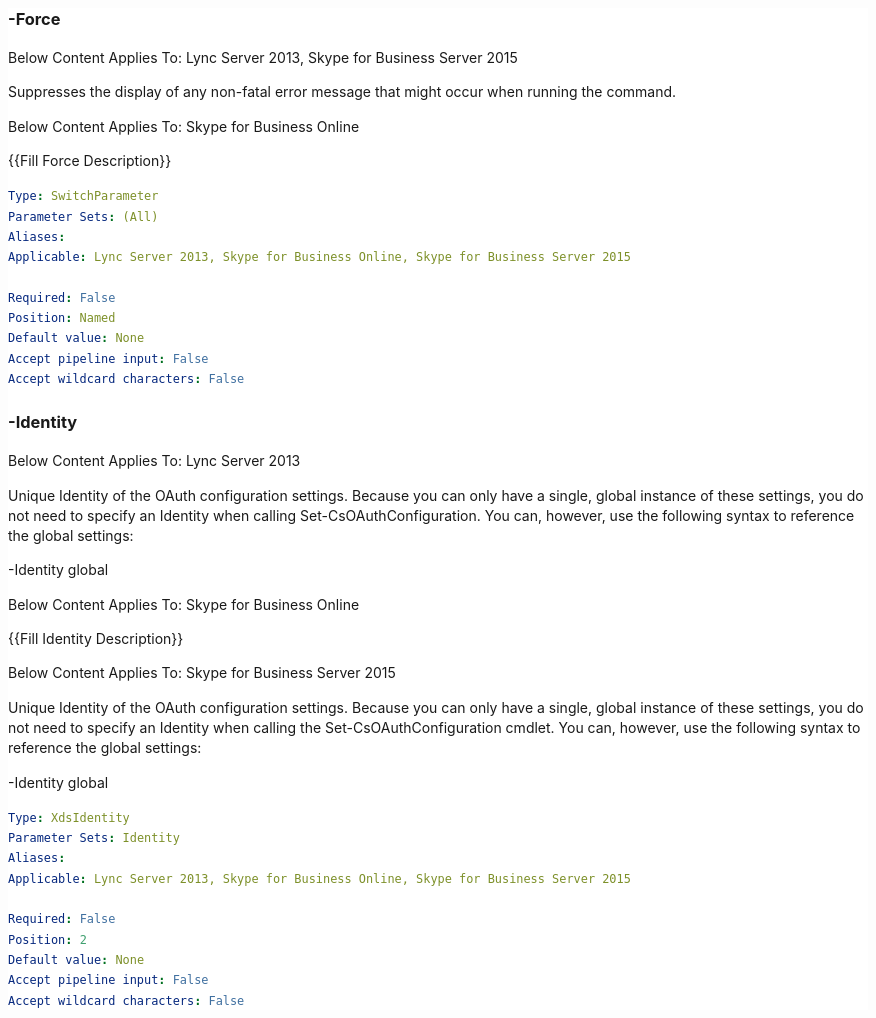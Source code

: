 ### -Force
Below Content Applies To: Lync Server 2013, Skype for Business Server 2015

Suppresses the display of any non-fatal error message that might occur when running the command.



Below Content Applies To: Skype for Business Online

{{Fill Force Description}}



```yaml
Type: SwitchParameter
Parameter Sets: (All)
Aliases: 
Applicable: Lync Server 2013, Skype for Business Online, Skype for Business Server 2015

Required: False
Position: Named
Default value: None
Accept pipeline input: False
Accept wildcard characters: False
```

### -Identity
Below Content Applies To: Lync Server 2013

Unique Identity of the OAuth configuration settings.
Because you can only have a single, global instance of these settings, you do not need to specify an Identity when calling Set-CsOAuthConfiguration.
You can, however, use the following syntax to reference the global settings:

-Identity global



Below Content Applies To: Skype for Business Online

{{Fill Identity Description}}



Below Content Applies To: Skype for Business Server 2015

Unique Identity of the OAuth configuration settings.
Because you can only have a single, global instance of these settings, you do not need to specify an Identity when calling the Set-CsOAuthConfiguration cmdlet.
You can, however, use the following syntax to reference the global settings:

-Identity global



```yaml
Type: XdsIdentity
Parameter Sets: Identity
Aliases: 
Applicable: Lync Server 2013, Skype for Business Online, Skype for Business Server 2015

Required: False
Position: 2
Default value: None
Accept pipeline input: False
Accept wildcard characters: False
```
